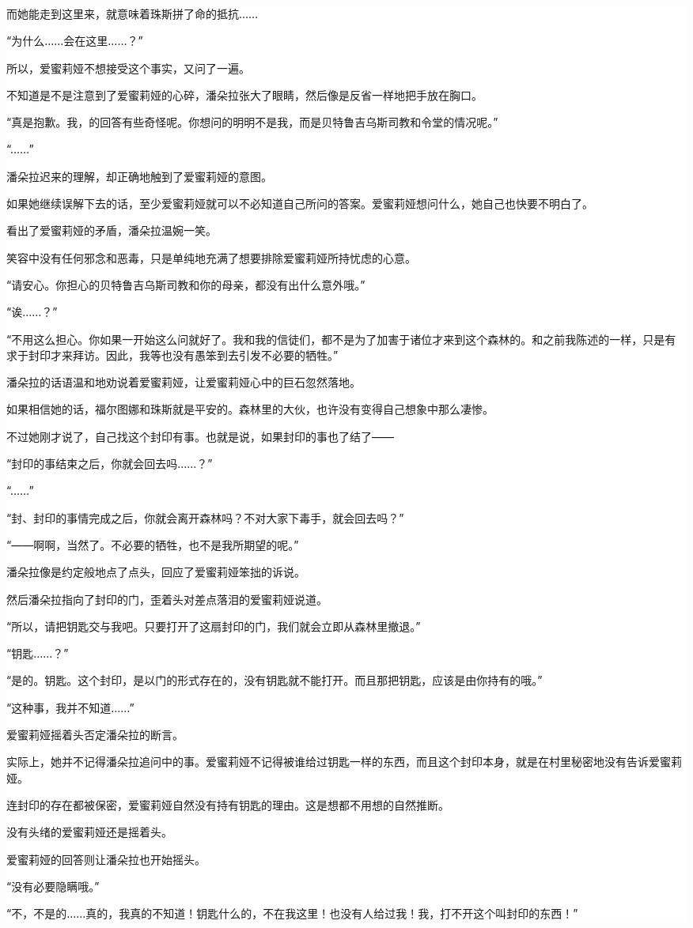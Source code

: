 而她能走到这里来，就意味着珠斯拼了命的抵抗……

“为什么……会在这里……？”

所以，爱蜜莉娅不想接受这个事实，又问了一遍。

不知道是不是注意到了爱蜜莉娅的心碎，潘朵拉张大了眼睛，然后像是反省一样地把手放在胸口。

“真是抱歉。我，的回答有些奇怪呢。你想问的明明不是我，而是贝特鲁吉乌斯司教和令堂的情况呢。”

“……”

潘朵拉迟来的理解，却正确地触到了爱蜜莉娅的意图。

如果她继续误解下去的话，至少爱蜜莉娅就可以不必知道自己所问的答案。爱蜜莉娅想问什么，她自己也快要不明白了。

看出了爱蜜莉娅的矛盾，潘朵拉温婉一笑。

笑容中没有任何邪念和恶毒，只是单纯地充满了想要排除爱蜜莉娅所持忧虑的心意。

“请安心。你担心的贝特鲁吉乌斯司教和你的母亲，都没有出什么意外哦。”

“诶……？”

“不用这么担心。你如果一开始这么问就好了。我和我的信徒们，都不是为了加害于诸位才来到这个森林的。和之前我陈述的一样，只是有求于封印才来拜访。因此，我等也没有愚笨到去引发不必要的牺牲。”

潘朵拉的话语温和地劝说着爱蜜莉娅，让爱蜜莉娅心中的巨石忽然落地。

如果相信她的话，福尔图娜和珠斯就是平安的。森林里的大伙，也许没有变得自己想象中那么凄惨。

不过她刚才说了，自己找这个封印有事。也就是说，如果封印的事也了结了——

“封印的事结束之后，你就会回去吗……？”

“……”

“封、封印的事情完成之后，你就会离开森林吗？不对大家下毒手，就会回去吗？”

“——啊啊，当然了。不必要的牺牲，也不是我所期望的呢。”

潘朵拉像是约定般地点了点头，回应了爱蜜莉娅笨拙的诉说。

然后潘朵拉指向了封印的门，歪着头对差点落泪的爱蜜莉娅说道。

“所以，请把钥匙交与我吧。只要打开了这扇封印的门，我们就会立即从森林里撤退。”

“钥匙……？”

“是的。钥匙。这个封印，是以门的形式存在的，没有钥匙就不能打开。而且那把钥匙，应该是由你持有的哦。”

“这种事，我并不知道……”

爱蜜莉娅摇着头否定潘朵拉的断言。

实际上，她并不记得潘朵拉追问中的事。爱蜜莉娅不记得被谁给过钥匙一样的东西，而且这个封印本身，就是在村里秘密地没有告诉爱蜜莉娅。

连封印的存在都被保密，爱蜜莉娅自然没有持有钥匙的理由。这是想都不用想的自然推断。

没有头绪的爱蜜莉娅还是摇着头。

爱蜜莉娅的回答则让潘朵拉也开始摇头。

“没有必要隐瞒哦。”

“不，不是的……真的，我真的不知道！钥匙什么的，不在我这里！也没有人给过我！我，打不开这个叫封印的东西！”
